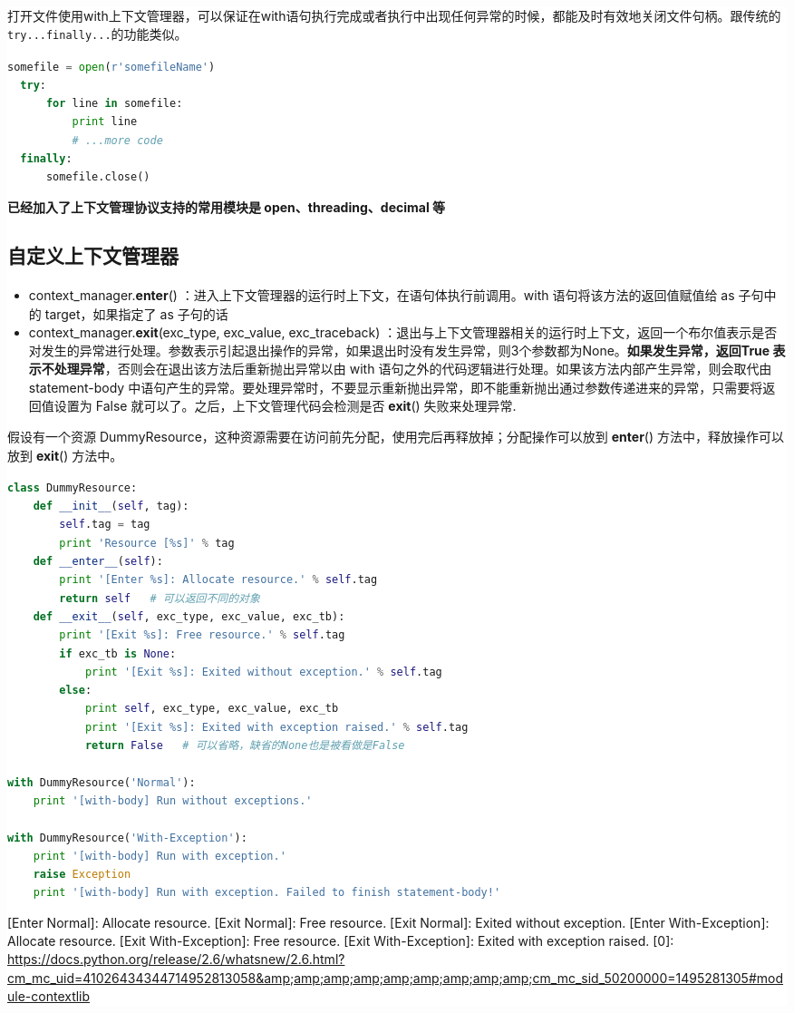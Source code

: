 打开文件使用with上下文管理器，可以保证在with语句执行完成或者执行中出现任何异常的时候，都能及时有效地关闭文件句柄。跟传统的`try...finally...`的功能类似。

``` python
somefile = open(r'somefileName')
  try:
      for line in somefile:
          print line
          # ...more code
  finally:
      somefile.close()
```



**已经加入了上下文管理协议支持的常用模块是 open、threading、decimal 等**





## 自定义上下文管理器
 - context_manager.__enter__() ：进入上下文管理器的运行时上下文，在语句体执行前调用。with 语句将该方法的返回值赋值给 as 子句中的 target，如果指定了 as 子句的话
 - context_manager.__exit__(exc_type, exc_value, exc_traceback) ：退出与上下文管理器相关的运行时上下文，返回一个布尔值表示是否对发生的异常进行处理。参数表示引起退出操作的异常，如果退出时没有发生异常，则3个参数都为None。**如果发生异常，返回True 表示不处理异常**，否则会在退出该方法后重新抛出异常以由 with 语句之外的代码逻辑进行处理。如果该方法内部产生异常，则会取代由 statement-body 中语句产生的异常。要处理异常时，不要显示重新抛出异常，即不能重新抛出通过参数传递进来的异常，只需要将返回值设置为 False 就可以了。之后，上下文管理代码会检测是否 __exit__() 失败来处理异常.

假设有一个资源 DummyResource，这种资源需要在访问前先分配，使用完后再释放掉；分配操作可以放到 __enter__() 方法中，释放操作可以放到 __exit__() 方法中。

``` python
class DummyResource:
    def __init__(self, tag):
        self.tag = tag
        print 'Resource [%s]' % tag
    def __enter__(self):
        print '[Enter %s]: Allocate resource.' % self.tag
        return self	  # 可以返回不同的对象
    def __exit__(self, exc_type, exc_value, exc_tb):
        print '[Exit %s]: Free resource.' % self.tag
        if exc_tb is None:
            print '[Exit %s]: Exited without exception.' % self.tag
        else:
            print self, exc_type, exc_value, exc_tb
            print '[Exit %s]: Exited with exception raised.' % self.tag
            return False   # 可以省略，缺省的None也是被看做是False

with DummyResource('Normal'):
    print '[with-body] Run without exceptions.'

with DummyResource('With-Exception'):
    print '[with-body] Run with exception.'
    raise Exception
    print '[with-body] Run with exception. Failed to finish statement-body!'
```


[Enter Normal]: Allocate resource.
[Exit Normal]: Free resource.
[Exit Normal]: Exited without exception.
[Enter With-Exception]: Allocate resource.
[Exit With-Exception]: Free resource.
[Exit With-Exception]: Exited with exception raised.
[0]: https://docs.python.org/release/2.6/whatsnew/2.6.html?cm_mc_uid=41026434344714952813058&amp;amp;amp;amp;amp;amp;amp;amp;amp;cm_mc_sid_50200000=1495281305#module-contextlib